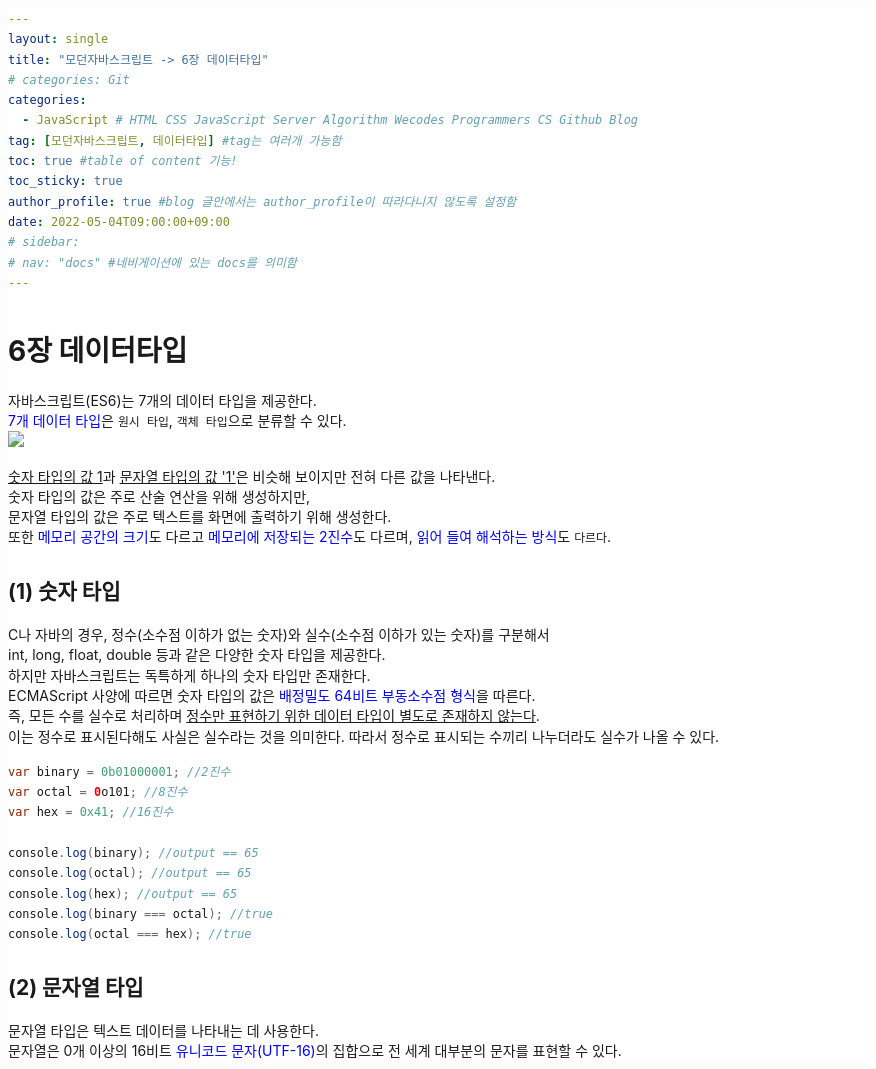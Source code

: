 ```yaml
---
layout: single
title: "모던자바스크립트 -> 6장 데이터타입"  
# categories: Git
categories:
  - JavaScript # HTML CSS JavaScript Server Algorithm Wecodes Programmers CS Github Blog
tag: [모던자바스크립트, 데이터타입] #tag는 여러개 가능함
toc: true #table of content 기능!
toc_sticky: true
author_profile: true #blog 글안에서는 author_profile이 따라다니지 않도록 설정함
date: 2022-05-04T09:00:00+09:00
# sidebar:
# nav: "docs" #네비게이션에 있는 docs를 의미함
---
```

# 6장 데이터타입
자바스크립트(ES6)는 7개의 데이터 타입을 제공한다.  
<span style="color:blue">7개 데이터 타입</span>은 `원시 타입`, `객체 타입`으로 분류할 수 있다.  
<img src="https://user-images.githubusercontent.com/87808288/166608869-2952812c-6da7-4e67-9f49-5e05491d985a.png" width="400">  

<u>숫자 타입의 값 1</u>과 <u>문자열 타입의 값 '1'</u>은 비슷해 보이지만 전혀 다른 값을 나타낸다.  
숫자 타입의 값은 주로 산술 연산을 위해 생성하지만,  
문자열 타입의 값은 주로 텍스트를 화면에 출력하기 위해 생성한다.  
또한 <span style="color:blue">메모리 공간의 크기</span>도 다르고 <span style="color:blue">메모리에 저장되는 2진수</span>도 다르며, <span style="color:blue">읽어 들여 해석하는 방식</span>도 `다르다`.  

## (1) 숫자 타입  
C나 자바의 경우, 정수(소수점 이하가 없는 숫자)와 실수(소수점 이하가 있는 숫자)를 구분해서  
int, long, float, double 등과 같은 다양한 숫자 타입을 제공한다.  
하지만 자바스크립트는 독특하게 하나의 숫자 타입만 존재한다.  
ECMAScript 사양에 따르면 숫자 타입의 값은 <span style="color:blue">배정밀도 64비트 부동소수점 형식</span>을 따른다.  
즉, 모든 수를 실수로 처리하며 <u>정수만 표현하기 위한 데이터 타입이 별도로 존재하지 않는다</u>.  
이는 정수로 표시된다해도 사실은 실수라는 것을 의미한다. 따라서 정수로 표시되는 수끼리 나누더라도 실수가 나올 수 있다.  
```java
var binary = 0b01000001; //2진수
var octal = 0o101; //8진수
var hex = 0x41; //16진수

console.log(binary); //output == 65
console.log(octal); //output == 65
console.log(hex); //output == 65
console.log(binary === octal); //true
console.log(octal === hex); //true
```  
## (2) 문자열 타입   
문자열 타입은 텍스트 데이터를 나타내는 데 사용한다.  
문자열은 0개 이상의 16비트 <span style="color:blue">유니코드 문자(UTF-16)</span>의 집합으로 전 세계 대부분의 문자를 표현할 수 있다.  
